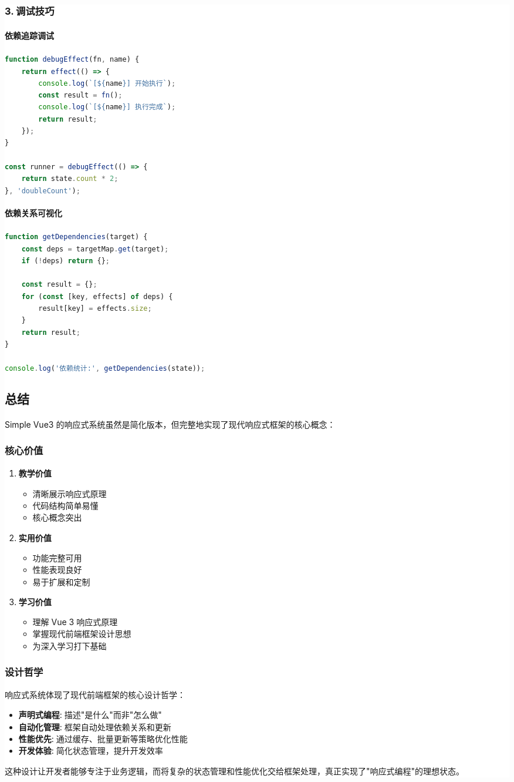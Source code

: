 ### 3. 调试技巧

#### 依赖追踪调试
```javascript
function debugEffect(fn, name) {
    return effect(() => {
        console.log(`[${name}] 开始执行`);
        const result = fn();
        console.log(`[${name}] 执行完成`);
        return result;
    });
}

const runner = debugEffect(() => {
    return state.count * 2;
}, 'doubleCount');
```

#### 依赖关系可视化
```javascript
function getDependencies(target) {
    const deps = targetMap.get(target);
    if (!deps) return {};
    
    const result = {};
    for (const [key, effects] of deps) {
        result[key] = effects.size;
    }
    return result;
}

console.log('依赖统计:', getDependencies(state));
```

## 总结

Simple Vue3 的响应式系统虽然是简化版本，但完整地实现了现代响应式框架的核心概念：

### 核心价值

1. **教学价值**
   - 清晰展示响应式原理
   - 代码结构简单易懂
   - 核心概念突出

2. **实用价值**
   - 功能完整可用
   - 性能表现良好
   - 易于扩展和定制

3. **学习价值**
   - 理解 Vue 3 响应式原理
   - 掌握现代前端框架设计思想
   - 为深入学习打下基础

### 设计哲学

响应式系统体现了现代前端框架的核心设计哲学：
- **声明式编程**: 描述"是什么"而非"怎么做"
- **自动化管理**: 框架自动处理依赖关系和更新
- **性能优先**: 通过缓存、批量更新等策略优化性能
- **开发体验**: 简化状态管理，提升开发效率

这种设计让开发者能够专注于业务逻辑，而将复杂的状态管理和性能优化交给框架处理，真正实现了"响应式编程"的理想状态。